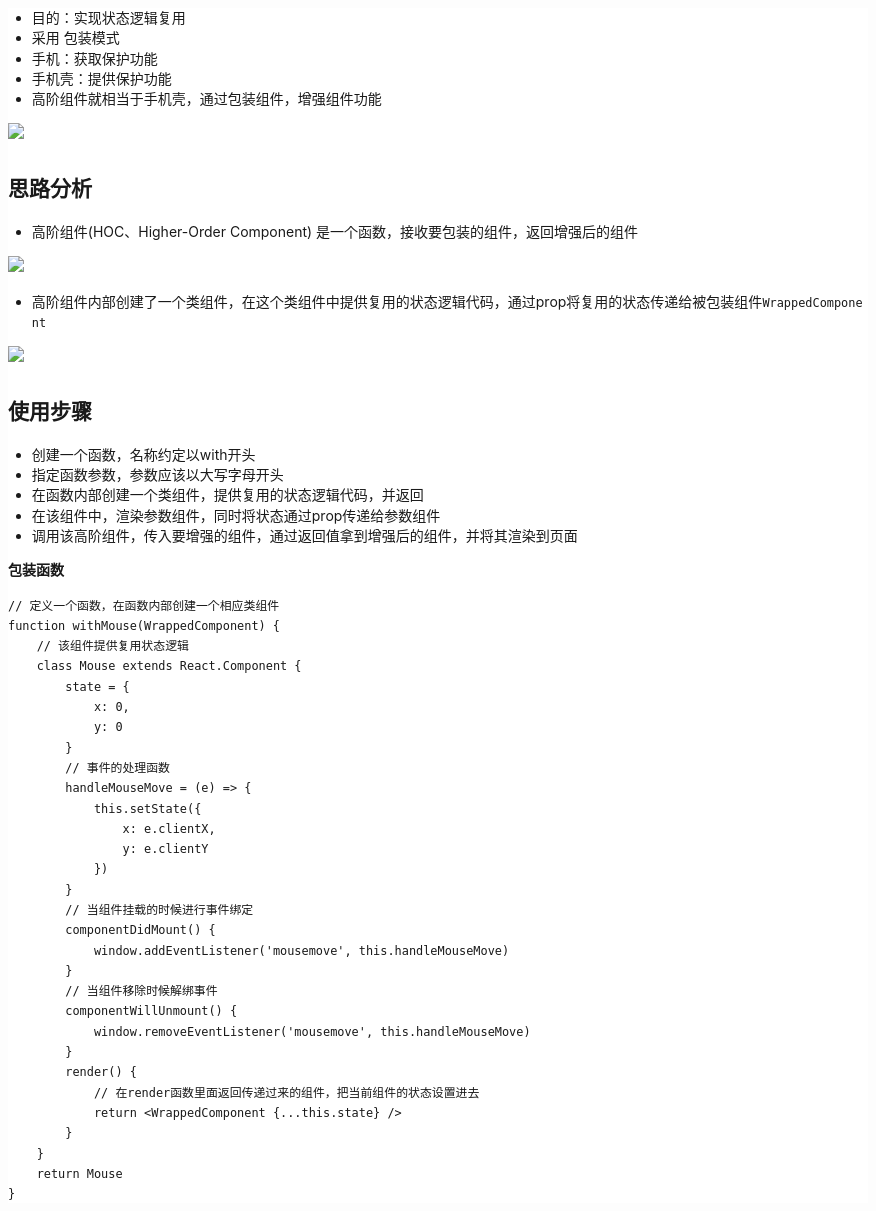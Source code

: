 - 目的：实现状态逻辑复用
- 采用 包装模式
- 手机：获取保护功能
- 手机壳：提供保护功能
- 高阶组件就相当于手机壳，通过包装组件，增强组件功能

![](/Users/volcanoboy/Desktop/react课程资料/day-03/笔记/images/手机壳.png)

## 思路分析

- 高阶组件(HOC、Higher-Order Component) 是一个函数，接收要包装的组件，返回增强后的组件

![](/Users/volcanoboy/Desktop/react课程资料/day-03/笔记/images/高阶组件-函数.png)

- 高阶组件内部创建了一个类组件，在这个类组件中提供复用的状态逻辑代码，通过prop将复用的状态传递给被包装组件`WrappedComponent`

![](/Users/volcanoboy/Desktop/react课程资料/day-03/笔记/images/高阶组件-类组件内部实现.png)

## 使用步骤

- 创建一个函数，名称约定以with开头
- 指定函数参数，参数应该以大写字母开头
- 在函数内部创建一个类组件，提供复用的状态逻辑代码，并返回
- 在该组件中，渲染参数组件，同时将状态通过prop传递给参数组件
- 调用该高阶组件，传入要增强的组件，通过返回值拿到增强后的组件，并将其渲染到页面

**包装函数**

```react
// 定义一个函数，在函数内部创建一个相应类组件
function withMouse(WrappedComponent) {
    // 该组件提供复用状态逻辑
    class Mouse extends React.Component {
        state = {
            x: 0,
            y: 0
        }
        // 事件的处理函数
        handleMouseMove = (e) => {
            this.setState({
                x: e.clientX,
                y: e.clientY
            })
        }
        // 当组件挂载的时候进行事件绑定
        componentDidMount() {
            window.addEventListener('mousemove', this.handleMouseMove)
        }
        // 当组件移除时候解绑事件
        componentWillUnmount() {
            window.removeEventListener('mousemove', this.handleMouseMove)
        }
        render() {
            // 在render函数里面返回传递过来的组件，把当前组件的状态设置进去
            return <WrappedComponent {...this.state} />
        }
    }
    return Mouse
}
```
